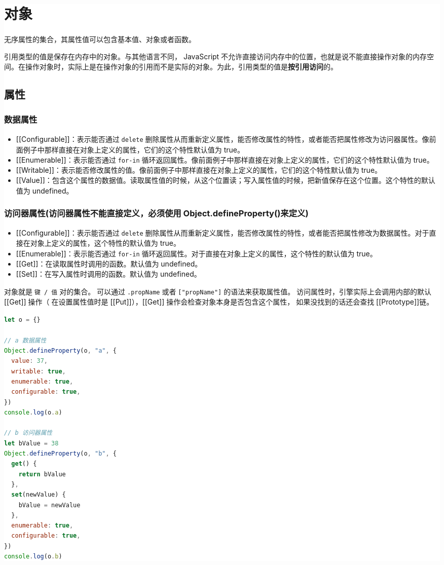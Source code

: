 # 对象

无序属性的集合，其属性值可以包含基本值、对象或者函数。

引用类型的值是保存在内存中的对象。与其他语言不同， JavaScript 不允许直接访问内存中的位置，也就是说不能直接操作对象的内存空间。在操作对象时，实际上是在操作对象的引用而不是实际的对象。为此，引用类型的值是**按引用访问**的。

## 属性

### **数据属性**

- [[Configurable]]：表示能否通过 `delete` 删除属性从而重新定义属性，能否修改属性的特性，或者能否把属性修改为访问器属性。像前面例子中那样直接在对象上定义的属性，它们的这个特性默认值为 true。
- [[Enumerable]]：表示能否通过 `for-in` 循环返回属性。像前面例子中那样直接在对象上定义的属性，它们的这个特性默认值为 true。
- [[Writable]]：表示能否修改属性的值。像前面例子中那样直接在对象上定义的属性，它们的这个特性默认值为 true。
- [[Value]]：包含这个属性的数据值。读取属性值的时候，从这个位置读；写入属性值的时候，把新值保存在这个位置。这个特性的默认值为 undefined。

### **访问器属性**(访问器属性不能直接定义，必须使用 Object.defineProperty()来定义)

- [[Configurable]]：表示能否通过 `delete` 删除属性从而重新定义属性，能否修改属性的特性，或者能否把属性修改为数据属性。对于直接在对象上定义的属性，这个特性的默认值为 true。
- [[Enumerable]]：表示能否通过 `for-in` 循环返回属性。对于直接在对象上定义的属性，这个特性的默认值为 true。
- [[Get]]：在读取属性时调用的函数。默认值为 undefined。
- [[Set]]：在写入属性时调用的函数。默认值为 undefined。

对象就是 `键 / 值` 对的集合。 可以通过 `.propName` 或者 `["propName"]` 的语法来获取属性值。 访问属性时，引擎实际上会调用内部的默认 [[Get]] 操作（ 在设置属性值时是 [[Put]]），[[Get]] 操作会检查对象本身是否包含这个属性， 如果没找到的话还会查找 [[Prototype]]链。

```js
let o = {}

// a 数据属性
Object.defineProperty(o, "a", {
  value: 37,
  writable: true,
  enumerable: true,
  configurable: true,
})
console.log(o.a)

// b 访问器属性
let bValue = 38
Object.defineProperty(o, "b", {
  get() {
    return bValue
  },
  set(newValue) {
    bValue = newValue
  },
  enumerable: true,
  configurable: true,
})
console.log(o.b)
```
